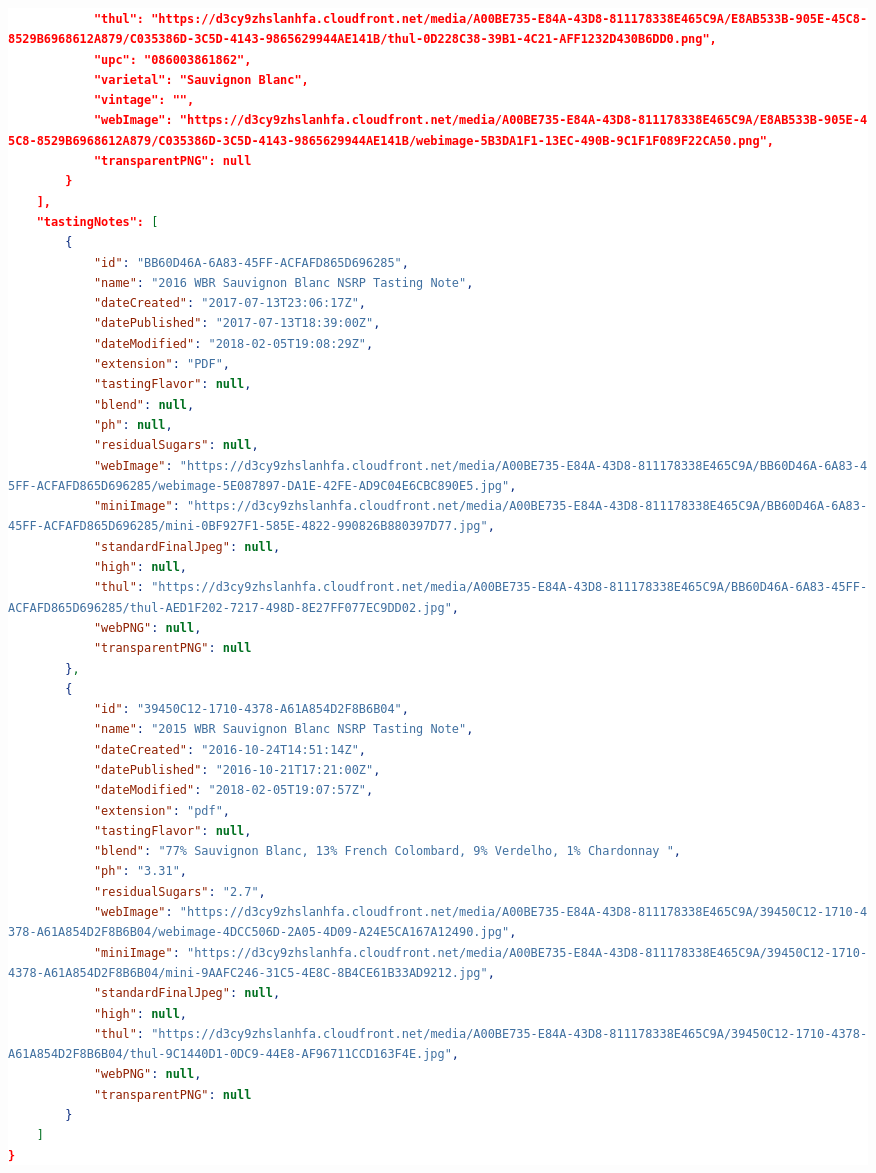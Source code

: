 ```json
            "thul": "https://d3cy9zhslanhfa.cloudfront.net/media/A00BE735-E84A-43D8-811178338E465C9A/E8AB533B-905E-45C8-8529B6968612A879/C035386D-3C5D-4143-9865629944AE141B/thul-0D228C38-39B1-4C21-AFF1232D430B6DD0.png",
            "upc": "086003861862",
            "varietal": "Sauvignon Blanc",
            "vintage": "",
            "webImage": "https://d3cy9zhslanhfa.cloudfront.net/media/A00BE735-E84A-43D8-811178338E465C9A/E8AB533B-905E-45C8-8529B6968612A879/C035386D-3C5D-4143-9865629944AE141B/webimage-5B3DA1F1-13EC-490B-9C1F1F089F22CA50.png",
            "transparentPNG": null
        }
    ],
    "tastingNotes": [
        {
            "id": "BB60D46A-6A83-45FF-ACFAFD865D696285",
            "name": "2016 WBR Sauvignon Blanc NSRP Tasting Note",
            "dateCreated": "2017-07-13T23:06:17Z",
            "datePublished": "2017-07-13T18:39:00Z",
            "dateModified": "2018-02-05T19:08:29Z",
            "extension": "PDF",
            "tastingFlavor": null,
            "blend": null,
            "ph": null,
            "residualSugars": null,
            "webImage": "https://d3cy9zhslanhfa.cloudfront.net/media/A00BE735-E84A-43D8-811178338E465C9A/BB60D46A-6A83-45FF-ACFAFD865D696285/webimage-5E087897-DA1E-42FE-AD9C04E6CBC890E5.jpg",
            "miniImage": "https://d3cy9zhslanhfa.cloudfront.net/media/A00BE735-E84A-43D8-811178338E465C9A/BB60D46A-6A83-45FF-ACFAFD865D696285/mini-0BF927F1-585E-4822-990826B880397D77.jpg",
            "standardFinalJpeg": null,
            "high": null,
            "thul": "https://d3cy9zhslanhfa.cloudfront.net/media/A00BE735-E84A-43D8-811178338E465C9A/BB60D46A-6A83-45FF-ACFAFD865D696285/thul-AED1F202-7217-498D-8E27FF077EC9DD02.jpg",
            "webPNG": null,
            "transparentPNG": null
        },
        {
            "id": "39450C12-1710-4378-A61A854D2F8B6B04",
            "name": "2015 WBR Sauvignon Blanc NSRP Tasting Note",
            "dateCreated": "2016-10-24T14:51:14Z",
            "datePublished": "2016-10-21T17:21:00Z",
            "dateModified": "2018-02-05T19:07:57Z",
            "extension": "pdf",
            "tastingFlavor": null,
            "blend": "77% Sauvignon Blanc, 13% French Colombard, 9% Verdelho, 1% Chardonnay ",
            "ph": "3.31",
            "residualSugars": "2.7",
            "webImage": "https://d3cy9zhslanhfa.cloudfront.net/media/A00BE735-E84A-43D8-811178338E465C9A/39450C12-1710-4378-A61A854D2F8B6B04/webimage-4DCC506D-2A05-4D09-A24E5CA167A12490.jpg",
            "miniImage": "https://d3cy9zhslanhfa.cloudfront.net/media/A00BE735-E84A-43D8-811178338E465C9A/39450C12-1710-4378-A61A854D2F8B6B04/mini-9AAFC246-31C5-4E8C-8B4CE61B33AD9212.jpg",
            "standardFinalJpeg": null,
            "high": null,
            "thul": "https://d3cy9zhslanhfa.cloudfront.net/media/A00BE735-E84A-43D8-811178338E465C9A/39450C12-1710-4378-A61A854D2F8B6B04/thul-9C1440D1-0DC9-44E8-AF96711CCD163F4E.jpg",
            "webPNG": null,
            "transparentPNG": null
        }
    ]
}
```
